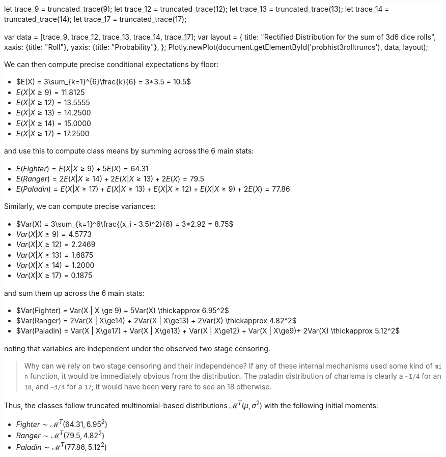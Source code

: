 let trace_9 = truncated_trace(9);
let trace_12 = truncated_trace(12);
let trace_13 = truncated_trace(13);
let trace_14 = truncated_trace(14);
let trace_17 = truncated_trace(17);

var data = [trace_9, trace_12, trace_13, trace_14, trace_17];
var layout = {
  title: "Rectified Distribution for the sum of 3d6 dice rolls",
  xaxis: {title: "Roll"},
  yaxis: {title: "Probability"},
};
Plotly.newPlot(document.getElementById('probhist3rolltruncs'), data, layout);
</script>

We can then compute precise conditional expectations by floor:

- $E(X) = 3\sum_{k=1}^{6}\frac{k}{6} = 3*3.5 = 10.5$
- $E(X | X\ge9) = 11.8125$
- $E(X | X\ge12) = 13.5555$
- $E(X | X\ge13) = 14.2500$
- $E(X | X\ge14) = 15.0000$
- $E(X | X\ge17) = 17.2500$

and use this to compute class means by summing across the 6 main stats:

- $E(Fighter) = E(X | X \ge 9) + 5E(X) = 64.31$
- $E(Ranger) = 2E(X | X\ge14) + 2E(X | X\ge13) + 2E(X) = 79.5$
- $E(Paladin) = E(X | X\ge17) + E(X | X\ge13) + E(X | X\ge12) + E(X | X\ge9)+ 2E(X) = 77.86$

Similarly, we can compute precise variances:

- $Var(X) = 3\sum_{k=1}^6\frac{(x_i - 3.5)^2}{6} = 3*2.92 = 8.75$
- $Var(X | X\ge9) = 4.5773$
- $Var(X | X\ge12) = 2.2469$
- $Var(X | X\ge13) = 1.6875$
- $Var(X | X\ge14) = 1.2000$
- $Var(X | X\ge17) = 0.1875$

and sum them up across the 6 main stats:

- $Var(Fighter) = Var(X | X \ge 9) + 5Var(X) \thickapprox 6.95^2$
- $Var(Ranger) = 2Var(X | X\ge14) + 2Var(X | X\ge13) + 2Var(X) \thickapprox 4.82^2$
- $Var(Paladin) = Var(X | X\ge17) + Var(X | X\ge13) + Var(X | X\ge12) + Var(X | X\ge9)+ 2Var(X) \thickapprox 5.12^2$

noting that variables are independent under the observed two stage censoring.

> Why can we rely on two stage censoring and their independence? If any of these internal mechanisms used some kind of `min` function, it would be immediately obvious from the distribution. The paladin distribution of charisma is clearly a `~1/4` for an `18`, and `~3/4` for a `17`; it would have been **very** rare to see an 18 otherwise.

Thus, the classes follow truncated multinomial-based distributions $\mathcal{M}^T(\mu, \sigma^2)$ with the following initial moments:

- $Fighter \sim \mathcal{M}^T(64.31, 6.95^2)$
- $Ranger \sim \mathcal{M}^T(79.5, 4.82^2)$
- $Paladin \sim \mathcal{M}^T(77.86, 5.12^2)$
